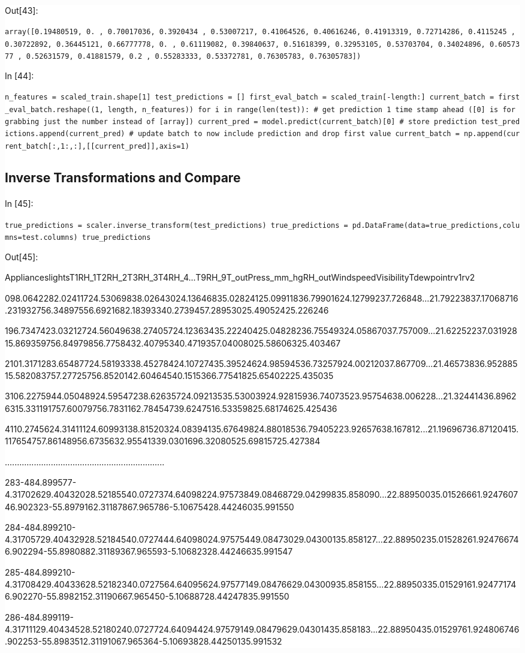 Out\[43\]:

    array([0.19480519, 0. , 0.70017036, 0.3920434 , 0.53007217, 0.41064526, 0.40616246, 0.41913319, 0.72714286, 0.4115245 , 0.30722892, 0.36445121, 0.66777778, 0. , 0.61119082, 0.39840637, 0.51618399, 0.32953105, 0.53703704, 0.34024896, 0.6057377 , 0.52631579, 0.41881579, 0.2 , 0.55283333, 0.53372781, 0.76305783, 0.76305783])

In \[44\]:

    n_features = scaled_train.shape[1] test_predictions = [] first_eval_batch = scaled_train[-length:] current_batch = first_eval_batch.reshape((1, length, n_features)) for i in range(len(test)): # get prediction 1 time stamp ahead ([0] is for grabbing just the number instead of [array]) current_pred = model.predict(current_batch)[0] # store prediction test_predictions.append(current_pred) # update batch to now include prediction and drop first value current_batch = np.append(current_batch[:,1:,:],[[current_pred]],axis=1) 

## Inverse Transformations and Compare[](https://www.kaggle.com/bulentsiyah/time-series-forecasting-and-analysis-part-2/#Inverse-Transformations-and-Compare)

In \[45\]:

    true_predictions = scaler.inverse_transform(test_predictions) true_predictions = pd.DataFrame(data=true_predictions,columns=test.columns) true_predictions 

Out\[45\]:

ApplianceslightsT1RH\_1T2RH\_2T3RH\_3T4RH\_4...T9RH\_9T\_outPress\_mm\_hgRH\_outWindspeedVisibilityTdewpointrv1rv2

098.0642282.02411724.53069838.02643024.13646835.02824125.09911836.79901624.12799237.726848...21.79223837.17068716.231932756.34897556.6921682.18393340.2739457.28953025.49052425.226246

196.7347423.03212724.56049638.27405724.12363435.22240425.04828236.75549324.05867037.757009...21.62252237.03192815.869359756.84979856.7758432.40795340.4719357.04008025.58606325.403467

2101.3171283.65487724.58193338.45278424.10727435.39524624.98594536.73257924.00212037.867709...21.46573836.95288515.582083757.27725756.8520142.60464540.1515366.77541825.65402225.435035

3106.2275944.05048924.59547238.62635724.09213535.53003924.92815936.74073523.95754638.006228...21.32441436.89626315.331191757.60079756.7831162.78454739.6247516.53359825.68174625.425436

4110.2745624.31411124.60993138.81520324.08394135.67649824.88018536.79405223.92657638.167812...21.19696736.87120415.117654757.86148956.6735632.95541339.0301696.32080525.69815725.427384

..................................................................

283-484.899577-4.31702629.40432028.52185540.0727374.64098224.97573849.08468729.04299835.858090...22.88950035.01526661.924760746.902323-55.8979162.31187867.965786-5.10675428.44246035.991550

284-484.899210-4.31705729.40432928.52184540.0727444.64098024.97575449.08473029.04300135.858127...22.88950235.01528261.924766746.902294-55.8980882.31189367.965593-5.10682328.44246635.991547

285-484.899210-4.31708429.40433628.52182340.0727564.64095624.97577149.08476629.04300935.858155...22.88950335.01529161.924771746.902270-55.8982152.31190667.965450-5.10688728.44247835.991550

286-484.899119-4.31711129.40434528.52180240.0727724.64094424.97579149.08479629.04301435.858183...22.88950435.01529761.924806746.902253-55.8983512.31191067.965364-5.10693828.44250135.991532
